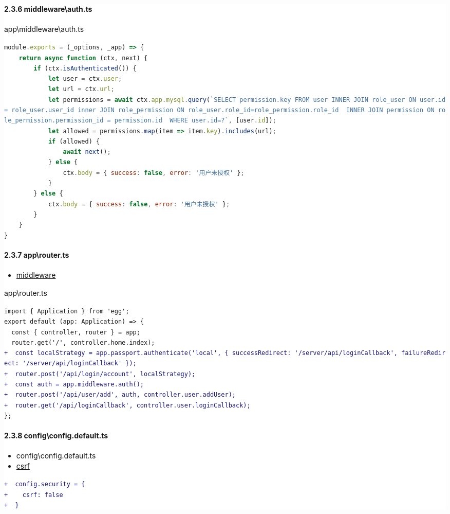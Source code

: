 #### 2.3.6 middleware\auth.ts

app\middleware\auth.ts

```js
module.exports = (_options, _app) => {
    return async function (ctx, next) {
        if (ctx.isAuthenticated()) {
            let user = ctx.user;
            let url = ctx.url;
            let permissions = await ctx.app.mysql.query(`SELECT permission.key FROM user INNER JOIN role_user ON user.id = role_user.user_id inner JOIN role_permission ON role_user.role_id=role_permission.role_id  INNER JOIN permission ON role_permission.permission_id = permission.id  WHERE user.id=?`, [user.id]);
            let allowed = permissions.map(item => item.key).includes(url);
            if (allowed) {
                await next();
            } else {
                ctx.body = { success: false, error: '用户未授权' };
            }
        } else {
            ctx.body = { success: false, error: '用户未授权' };
        }
    }
}
```

#### 2.3.7 app\router.ts

- [middleware](https://eggjs.org/zh-cn/basics/middleware.html#配置)

app\router.ts

```diff
import { Application } from 'egg';
export default (app: Application) => {
  const { controller, router } = app;
  router.get('/', controller.home.index);
+  const localStrategy = app.passport.authenticate('local', { successRedirect: '/server/api/loginCallback', failureRedirect: '/server/api/loginCallback' });
+  router.post('/api/login/account', localStrategy);
+  const auth = app.middleware.auth();
+  router.post('/api/user/add', auth, controller.user.addUser);
+  router.get('/api/loginCallback', controller.user.loginCallback);
};
```

#### 2.3.8 config\config.default.ts

- config\config.default.ts
- [csrf](https://eggjs.org/zh-cn/core/security.html#web-安全概念)

```diff
+  config.security = {
+    csrf: false
+  }
```
